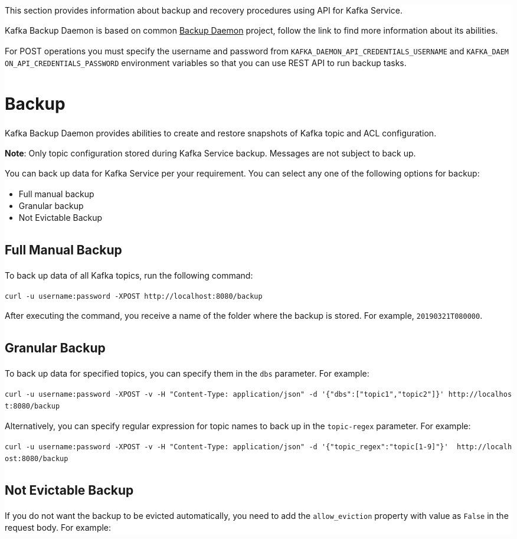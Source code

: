 This section provides information about backup and recovery procedures using API for Kafka Service.

Kafka Backup Daemon is based on common [Backup Daemon](https://github.com/Netcracker/qubership-backup-daemon) project, follow the link to find more information about its abilities.

For POST operations you must specify the username and password from `KAFKA_DAEMON_API_CREDENTIALS_USERNAME` and
`KAFKA_DAEMON_API_CREDENTIALS_PASSWORD` environment variables so that you can use REST API to run backup tasks.

# Backup

Kafka Backup Daemon provides abilities to create and restore snapshots of Kafka topic and ACL configuration.

**Note**: Only topic configuration stored during Kafka Service backup. Messages are not subject to back up.

You can back up data for Kafka Service per your requirement. You can select any one of the following options for backup:
* Full manual backup
* Granular backup
* Not Evictable Backup

## Full Manual Backup

To back up data of all Kafka topics, run the following command:

```
curl -u username:password -XPOST http://localhost:8080/backup
```

After executing the command, you receive a name of the folder where the backup is stored. For example, `20190321T080000`.

## Granular Backup

To back up data for specified topics, you can specify them in the `dbs` parameter. For example:

```
curl -u username:password -XPOST -v -H "Content-Type: application/json" -d '{"dbs":["topic1","topic2"]}' http://localhost:8080/backup
```

Alternatively, you can specify regular expression for topic names to back up in the `topic-regex` parameter. For example:

```
curl -u username:password -XPOST -v -H "Content-Type: application/json" -d '{"topic_regex":"topic[1-9]"}'  http://localhost:8080/backup
```

## Not Evictable Backup

If you do not want the backup to be evicted automatically, you need to add the `allow_eviction` property
with value as `False` in the request body. For example:
